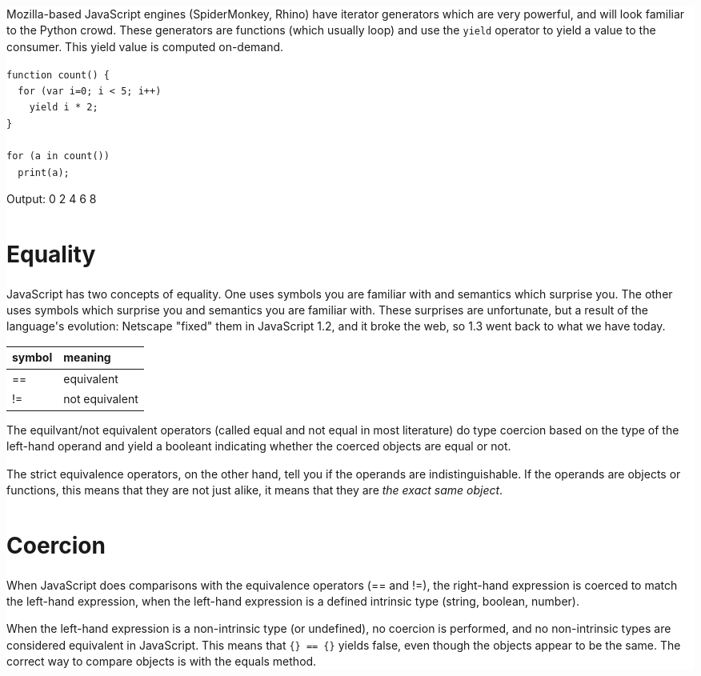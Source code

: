 Mozilla-based JavaScript engines (SpiderMonkey, Rhino) have iterator generators which are very powerful, and will look familiar to the Python crowd. These generators are functions (which usually loop) and use the `yield` operator to yield a value to the consumer. This yield value is computed on-demand.

```
function count() {
  for (var i=0; i < 5; i++)
    yield i * 2;
}

for (a in count()) 
  print(a);
```

Output:
0
2
4
6
8

# Equality #

JavaScript has two concepts of equality. One uses symbols you are familiar with and semantics which surprise you. The other uses symbols which surprise you and semantics you are familiar with. These surprises are unfortunate, but a result of the language's evolution: Netscape "fixed" them in JavaScript 1.2, and it broke the web, so 1.3 went back to what we have today.

| **symbol** | **meaning** |
|:-----------|:------------|
| ==         | equivalent  | ===         | strictly equal |
| !=         | not equivalent | !==         | not strictly equal |

The equilvant/not equivalent operators (called equal and not equal in most literature) do type coercion based on the type of the left-hand operand and yield a booleant indicating whether the coerced objects are equal or not.

The strict equivalence operators, on the other hand, tell you if the operands are indistinguishable.  If the operands are objects or functions, this means that they are not just alike, it means that they are _the exact same object_.

# Coercion #

When JavaScript does comparisons with the equivalence operators (== and !=), the right-hand expression is coerced to match the left-hand expression, when the left-hand expression is a defined intrinsic type (string, boolean, number).

When the left-hand expression is a non-intrinsic type (or undefined), no coercion is performed, and no non-intrinsic types are considered equivalent in JavaScript. This means that `{} == {}` yields false, even though the objects appear to be the same.  The correct way to compare objects is with the equals method.
